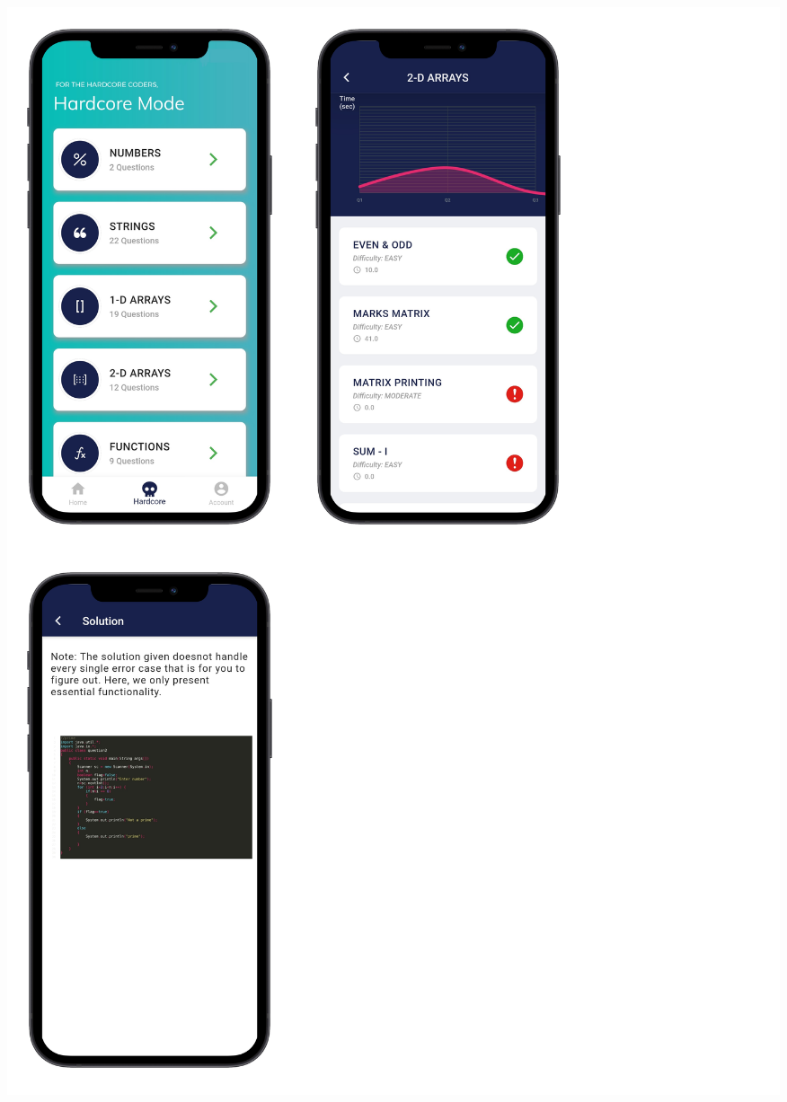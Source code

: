 <img src="screenshots/7.png" style="height:600px"/> <img src="screenshots/8.png" style="height:600px"/> <img src="screenshots/9.png" style="height:600px"/>